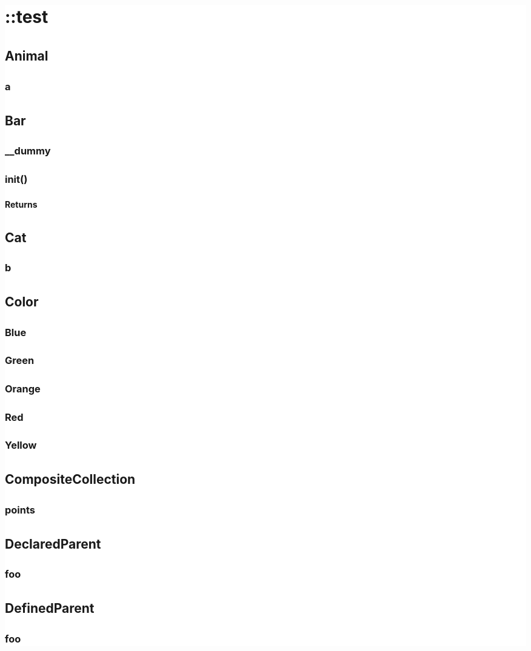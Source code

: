 # ::test

## Animal

### a

## Bar

### __dummy

### init()

#### Returns

## Cat

### b

## Color

### Blue

### Green

### Orange

### Red

### Yellow

## CompositeCollection

### points

## DeclaredParent

### foo

## DefinedParent

### foo
